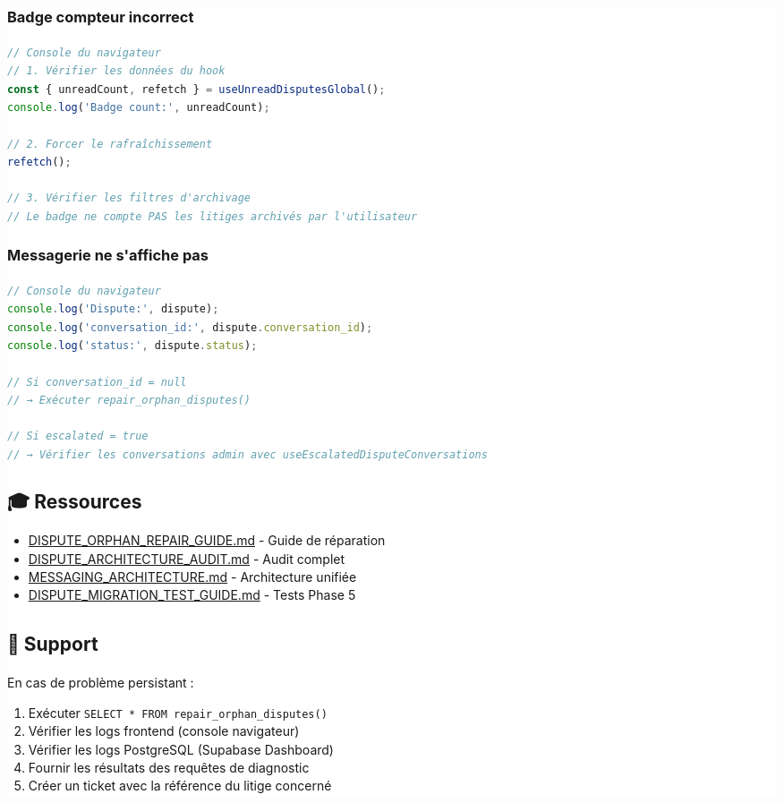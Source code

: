 
### Badge compteur incorrect

```typescript
// Console du navigateur
// 1. Vérifier les données du hook
const { unreadCount, refetch } = useUnreadDisputesGlobal();
console.log('Badge count:', unreadCount);

// 2. Forcer le rafraîchissement
refetch();

// 3. Vérifier les filtres d'archivage
// Le badge ne compte PAS les litiges archivés par l'utilisateur
```

### Messagerie ne s'affiche pas

```typescript
// Console du navigateur
console.log('Dispute:', dispute);
console.log('conversation_id:', dispute.conversation_id);
console.log('status:', dispute.status);

// Si conversation_id = null
// → Exécuter repair_orphan_disputes()

// Si escalated = true
// → Vérifier les conversations admin avec useEscalatedDisputeConversations
```

## 🎓 Ressources

- [DISPUTE_ORPHAN_REPAIR_GUIDE.md](./DISPUTE_ORPHAN_REPAIR_GUIDE.md) - Guide de réparation
- [DISPUTE_ARCHITECTURE_AUDIT.md](./DISPUTE_ARCHITECTURE_AUDIT.md) - Audit complet
- [MESSAGING_ARCHITECTURE.md](./MESSAGING_ARCHITECTURE.md) - Architecture unifiée
- [DISPUTE_MIGRATION_TEST_GUIDE.md](./DISPUTE_MIGRATION_TEST_GUIDE.md) - Tests Phase 5

## 🤝 Support

En cas de problème persistant :

1. Exécuter `SELECT * FROM repair_orphan_disputes()`
2. Vérifier les logs frontend (console navigateur)
3. Vérifier les logs PostgreSQL (Supabase Dashboard)
4. Fournir les résultats des requêtes de diagnostic
5. Créer un ticket avec la référence du litige concerné
